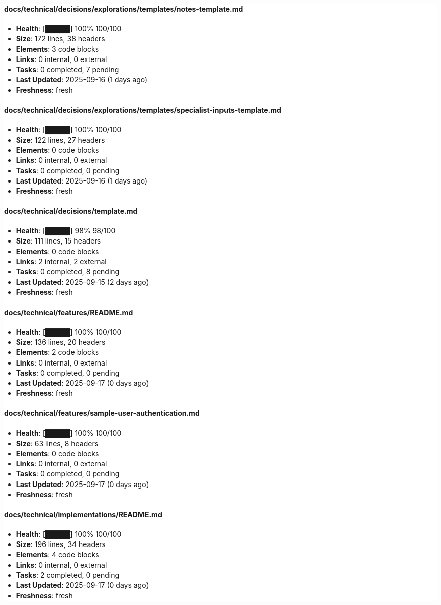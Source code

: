#### docs/technical/decisions/explorations/templates/notes-template.md
- **Health**: [█████] 100% 100/100
- **Size**: 172 lines, 38 headers
- **Elements**: 3 code blocks
- **Links**: 0 internal, 0 external
- **Tasks**: 0 completed, 7 pending
- **Last Updated**: 2025-09-16 (1 days ago)
- **Freshness**: fresh

#### docs/technical/decisions/explorations/templates/specialist-inputs-template.md
- **Health**: [█████] 100% 100/100
- **Size**: 122 lines, 27 headers
- **Elements**: 0 code blocks
- **Links**: 0 internal, 0 external
- **Tasks**: 0 completed, 0 pending
- **Last Updated**: 2025-09-16 (1 days ago)
- **Freshness**: fresh

#### docs/technical/decisions/template.md
- **Health**: [█████] 98% 98/100
- **Size**: 111 lines, 15 headers
- **Elements**: 0 code blocks
- **Links**: 2 internal, 2 external
- **Tasks**: 0 completed, 8 pending
- **Last Updated**: 2025-09-15 (2 days ago)
- **Freshness**: fresh

#### docs/technical/features/README.md
- **Health**: [█████] 100% 100/100
- **Size**: 136 lines, 20 headers
- **Elements**: 2 code blocks
- **Links**: 0 internal, 0 external
- **Tasks**: 0 completed, 0 pending
- **Last Updated**: 2025-09-17 (0 days ago)
- **Freshness**: fresh

#### docs/technical/features/sample-user-authentication.md
- **Health**: [█████] 100% 100/100
- **Size**: 63 lines, 8 headers
- **Elements**: 0 code blocks
- **Links**: 0 internal, 0 external
- **Tasks**: 0 completed, 0 pending
- **Last Updated**: 2025-09-17 (0 days ago)
- **Freshness**: fresh

#### docs/technical/implementations/README.md
- **Health**: [█████] 100% 100/100
- **Size**: 196 lines, 34 headers
- **Elements**: 4 code blocks
- **Links**: 0 internal, 0 external
- **Tasks**: 2 completed, 0 pending
- **Last Updated**: 2025-09-17 (0 days ago)
- **Freshness**: fresh

